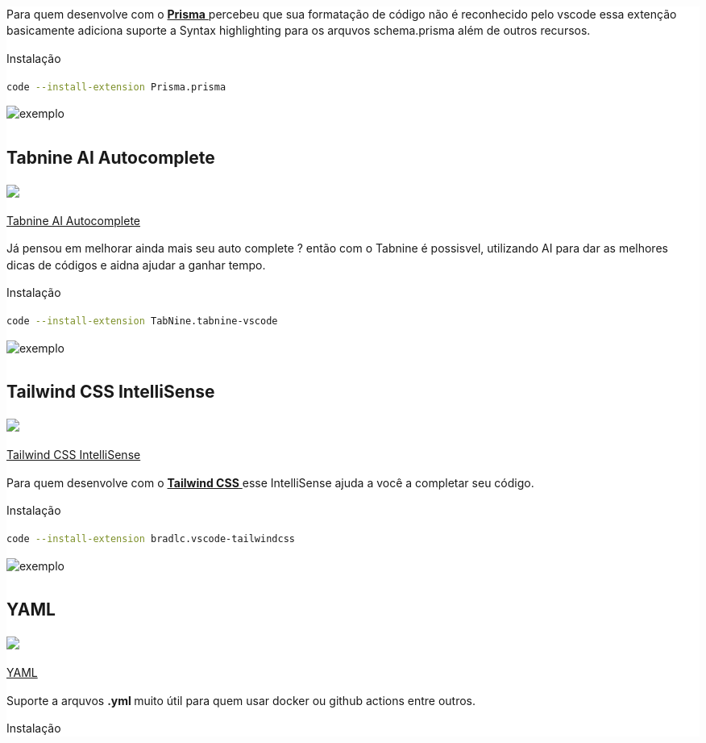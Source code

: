 <p>Para quem desenvolve com o <a href="https://www.prisma.io/"><strong>Prisma</strong> </a>   percebeu que sua formatação de código não é reconhecido pelo vscode essa extenção basicamente adiciona suporte a Syntax highlighting para os arquvos schema.prisma além de outros recursos.</p>

Instalação

```bash
code --install-extension Prisma.prisma
```

![exemplo](https://www.prisma.io/blog/posts/vscode-wasm/syntax-highlighting.png)

<h2>Tabnine AI Autocomplete</h2>

<img src="https://tabnine.gallerycdn.vsassets.io/extensions/tabnine/tabnine-vscode/3.5.49/1653225284199/Microsoft.VisualStudio.Services.Icons.Default"  width="128"/>

[Tabnine AI Autocomplete](https://marketplace.visualstudio.com/items?itemName=TabNine.tabnine-vscode)

<p>Já pensou em melhorar ainda mais seu auto complete ? então com o Tabnine é possisvel, utilizando AI para dar as melhores dicas de códigos e aidna ajudar a ganhar tempo.</p>

Instalação

```bash
code --install-extension TabNine.tabnine-vscode
```

![exemplo](https://raw.githubusercontent.com/codota/tabnine-vscode/master/assets/hub-how-many-suggestions.gif)

<h2>Tailwind CSS IntelliSense</h2>

<img src="https://bradlc.gallerycdn.vsassets.io/extensions/bradlc/vscode-tailwindcss/0.8.4/1652695914825/Microsoft.VisualStudio.Services.Icons.Default"  width="128"/>

[Tailwind CSS IntelliSense](https://marketplace.visualstudio.com/items?itemName=bradlc.vscode-tailwindcss)

<p>Para quem desenvolve com o <a href="https://tailwindcss.com/"><strong>Tailwind CSS</strong> </a> esse IntelliSense ajuda a você a completar seu código.</p>

Instalação

```bash
code --install-extension bradlc.vscode-tailwindcss
```

![exemplo](https://raw.githubusercontent.com/bradlc/vscode-tailwindcss/master/packages/vscode-tailwindcss/.github/banner.png)

<h2>YAML</h2>

<img src="https://redhat.gallerycdn.vsassets.io/extensions/redhat/vscode-yaml/1.7.0/1650957575853/Microsoft.VisualStudio.Services.Icons.Default"  width="128"/>

[YAML](https://marketplace.visualstudio.com/items?itemName=redhat.vscode-yaml)

<p>Suporte a arquvos <strong>.yml </strong> muito útil para quem usar docker ou github actions entre outros.</p>

Instalação
